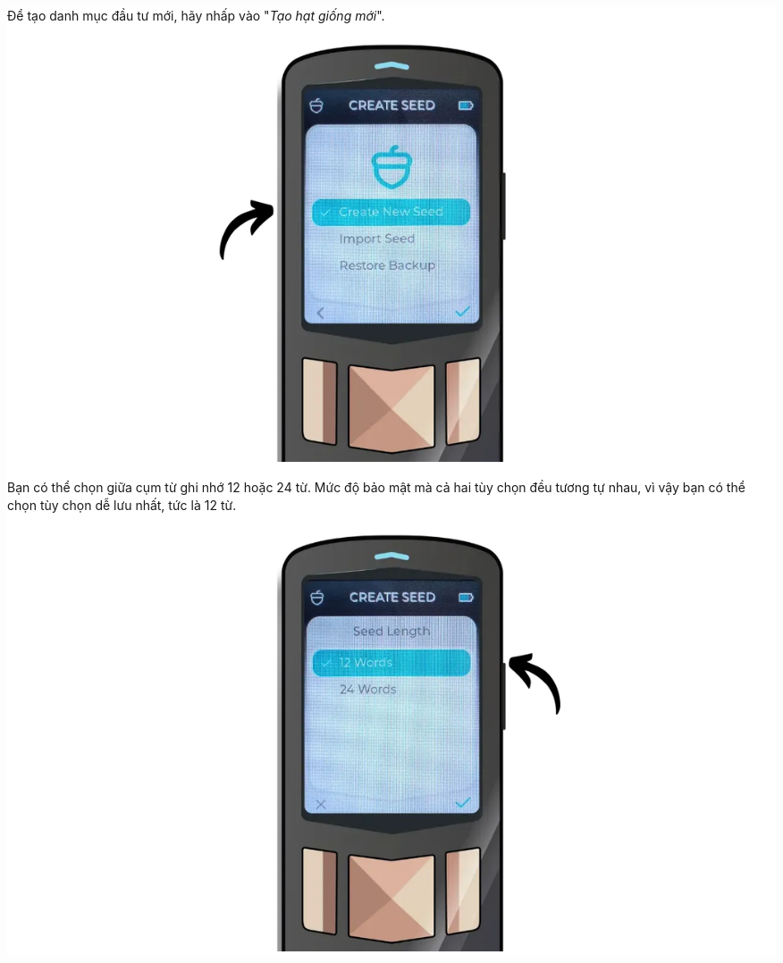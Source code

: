 Để tạo danh mục đầu tư mới, hãy nhấp vào "*Tạo hạt giống mới*".

![Image](assets/fr/28.webp)

Bạn có thể chọn giữa cụm từ ghi nhớ 12 hoặc 24 từ. Mức độ bảo mật mà cả hai tùy chọn đều tương tự nhau, vì vậy bạn có thể chọn tùy chọn dễ lưu nhất, tức là 12 từ.

![Image](assets/fr/29.webp)
